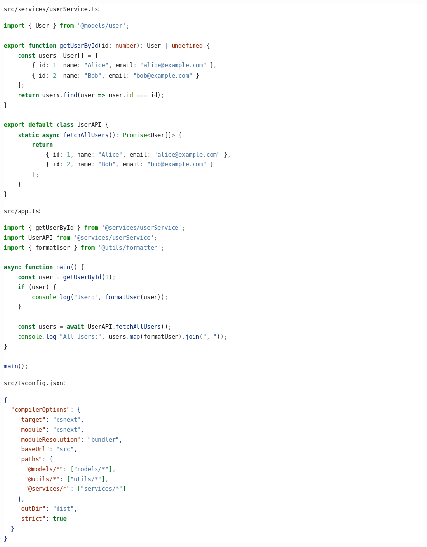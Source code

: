 `src/services/userService.ts`:
```typescript
import { User } from '@models/user';

export function getUserById(id: number): User | undefined {
    const users: User[] = [
        { id: 1, name: "Alice", email: "alice@example.com" },
        { id: 2, name: "Bob", email: "bob@example.com" }
    ];
    return users.find(user => user.id === id);
}

export default class UserAPI {
    static async fetchAllUsers(): Promise<User[]> {
        return [
            { id: 1, name: "Alice", email: "alice@example.com" },
            { id: 2, name: "Bob", email: "bob@example.com" }
        ];
    }
}
```

`src/app.ts`:
```typescript
import { getUserById } from '@services/userService';
import UserAPI from '@services/userService';
import { formatUser } from '@utils/formatter';

async function main() {
    const user = getUserById(1);
    if (user) {
        console.log("User:", formatUser(user));
    }

    const users = await UserAPI.fetchAllUsers();
    console.log("All Users:", users.map(formatUser).join(", "));
}

main();
```

`src/tsconfig.json`:
```json
{
  "compilerOptions": {
    "target": "esnext",
    "module": "esnext",
    "moduleResolution": "bundler",
    "baseUrl": "src",
    "paths": {
      "@models/*": ["models/*"],
      "@utils/*": ["utils/*"],
      "@services/*": ["services/*"]
    },
    "outDir": "dist",
    "strict": true
  }
}
```
